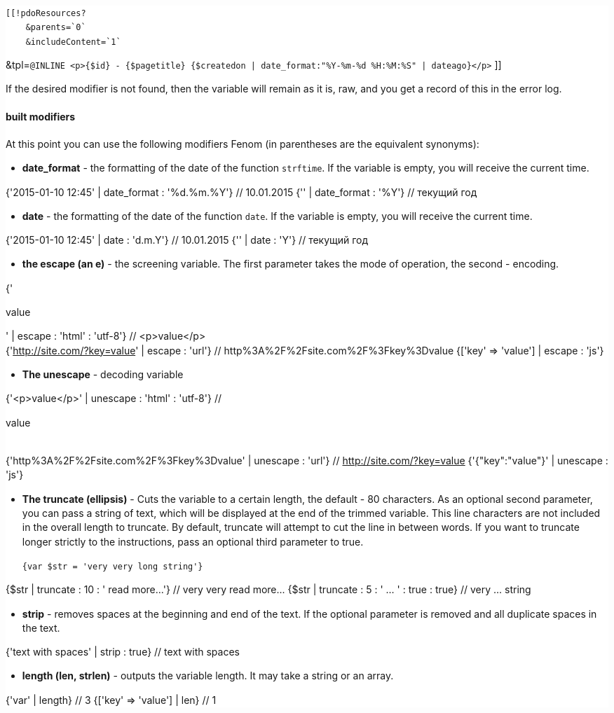     [[!pdoResources?
        &parents=`0`
        &includeContent=`1`
&tpl=`@INLINE <p>{$id} - {$pagetitle} {$createdon | date_format:"%Y-%m-%d %H:%M:%S" | dateago}</p>`
    ]]

If the desired modifier is not found, then the variable will remain as it is, raw, and you get a record of this in the error log.

#### built modifiers

At this point you can use the following modifiers Fenom (in parentheses are the equivalent synonyms):

-   **date\_format** - the formatting of the date of the function `strftime`. If the variable is empty, you will receive the current time.

{'2015-01-10 12:45' | date_format : '%d.%m.%Y'} // 10.01.2015
{''                 | date_format : '%Y'} // текущий год     

-   **date** - the formatting of the date of the function `date`. If the variable is empty, you will receive the current time.

{'2015-01-10 12:45' | date : 'd.m.Y'} // 10.01.2015
{''                 | date : 'Y'} // текущий год   

-   **the escape (an e)** - the screening variable. The first parameter takes the mode of operation, the second - encoding.

{'<p>value</p>'               | escape : 'html' : 'utf-8'} // &lt;p&gt;value&lt;/p&gt;   
{'http://site.com/?key=value' | escape : 'url'} // http%3A%2F%2Fsite.com%2F%3Fkey%3Dvalue
{['key' => 'value']           | escape : 'js'}                                           

-   **The unescape** - decoding variable

{'&lt;p&gt;value&lt;/p&gt;'               | unescape : 'html' : 'utf-8'} // <p>value</p>   
{'http%3A%2F%2Fsite.com%2F%3Fkey%3Dvalue' | unescape : 'url'} // http://site.com/?key=value
{'{"key":"value"}'                        | unescape : 'js'}                               

-   **The truncate (ellipsis)** - Cuts the variable to a certain length, the default - 80 characters. As an optional second parameter, you can pass a string of text, which will be displayed at the end of the trimmed variable. This line characters are not included in the overall length to truncate. By default, truncate will attempt to cut the line in between words. If you want to truncate longer strictly to the instructions, pass an optional third parameter to true.

        {var $str = 'very very long string'}
{$str | truncate : 10 : ' read more...'} // very very read more...
{$str | truncate : 5 : ' ... ' : true : true} // very ... string  

-   **strip** - removes spaces at the beginning and end of the text. If the optional parameter is removed and all duplicate spaces in the text.

{'text     with      spaces' | strip : true} // text with spaces

-   **length (len, strlen)** - outputs the variable length. It may take a string or an array.

{'var'              | length} // 3
{['key' => 'value'] | len} // 1   


[0]: https://rtfm.modx.com/revolution/2.x/administering-your-site/upgrading-modx/upgrading-to-2.2.x#Upgradingto2.2.x-StaticElements
[1]: http://modx.com/extras/package/fastfield
[2]: https://github.com/argnist/fastField/issues/5
[3]: https://rtfm.modx.com/extras/revo/renderresources
[4]: http://habrahabr.ru/post/161843/
[5]: https://github.com/fenom-template/fenom
[6]: https://modx.pro/components/5598-pdotools-2-0-0-beta-c-templating-fenom/
[7]: https://github.com/fenom-template/fenom/blob/master/docs/en/readme.md
[8]: https://github.com/fenom-template/fenom/blob/master/docs/en/tags/ignore.md
[9]: http://php.net/manual/ru/language.variables.basics.php
[10]: https://github.com/bezumkin/pdoTools/blob/master/core/components/pdotools/model/pdotools/_micromodx.php